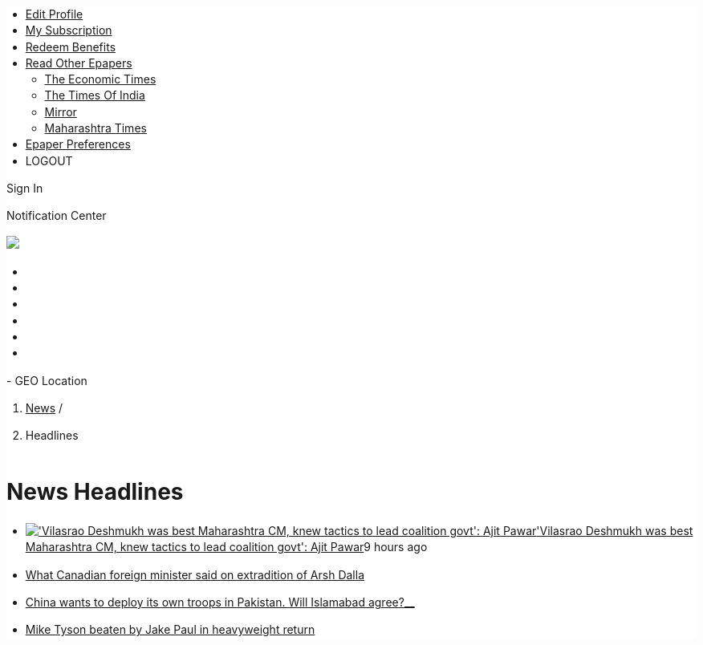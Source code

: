   * [Edit Profile](https://jsso.indiatimes.com/sso/identity/profile/edit?channel=toi)
  * [My Subscription](https://buy.indiatimes.com/TOI/mysubscription)
  * [Redeem Benefits](https://buy.indiatimes.com/TOI/complimentary)
  * [Read Other Epapers]()
    * [ The Economic Times ](https://epaper.indiatimes.com/timesepaper/publication-the-economic-times,city-delhi.cms)
    * [ The Times Of India ](https://epaper.indiatimes.com/timesepaper/publication-the-times-of-india,city-delhi.cms)
    * [ Mirror ](https://epaper.indiatimes.com/timesepaper/publication-mirror,city-bangalore.cms)
    * [ Maharashtra Times ](https://epaper.indiatimes.com/timesepaper/publication-maharashtra-times,city-mumbai.cms)
  * [Epaper Preferences](https://epaper.indiatimes.com/epaper_preferences.cms?publication=the-times-of-india)
  * LOGOUT

Sign In

Notification Center

![](https://static.toiimg.com/photo/34824568.cms)

  * [](https://www.facebook.com/TimesofIndia/)
  * [](https://twitter.com/timesofindia)
  * [](https://timesofindia.indiatimes.com/rss.cms)
  * [](https://www.youtube.com/timesofindia)
  * [](https://www.instagram.com/timesofindia/)
  * [](https://www.linkedin.com/company/timesofindia/)

\- GEO Location

  1. [News](/)
/

  2. Headlines

# News Headlines

  * [!['Vilasrao Deshmukh was best Maharashtra CM, knew tactics to lead coalition govt': Ajit Pawar](https://static.toiimg.com/photo/115342041.cms)](/india/ajit-pawar-praises-vilasrao-deshmukh-as-best-cm-amidst-coalition-politics/articleshow/115342041.cms "'Vilasrao Deshmukh was best Maharashtra CM, knew tactics to lead coalition govt': Ajit Pawar")['Vilasrao Deshmukh was best Maharashtra CM, knew tactics to lead coalition govt': Ajit Pawar](/india/ajit-pawar-praises-vilasrao-deshmukh-as-best-cm-amidst-coalition-politics/articleshow/115342041.cms "'Vilasrao Deshmukh was best Maharashtra CM, knew tactics to lead coalition govt': Ajit Pawar")9 hours ago

  * [What Canadian foreign minister said on extradition of Arsh Dalla](/india/what-canadian-foreign-minister-said-on-extradition-of-khalistani-terrorist-arsh-dalla/articleshow/115351550.cms "What Canadian foreign minister said on extradition of Arsh Dalla")

  * [China wants to deploy its own troops in Pakistan. Will Islamabad agree?__](/toi-plus/international/new-low-now-china-wants-to-deploy-its-own-troops-in-pakistan/articleshow/115337482.cms "China wants to deploy its own troops in Pakistan. Will Islamabad agree?")

  * [Mike Tyson beaten by Jake Paul in heavyweight return](/sports/boxing/mike-tyson-vs-jake-paul-fight-live-updates-boxing-full-match-live-streaming-when-where-to-watch-in-india-usa/liveblog/115348099.cms "Mike Tyson beaten by Jake Paul in heavyweight return")
